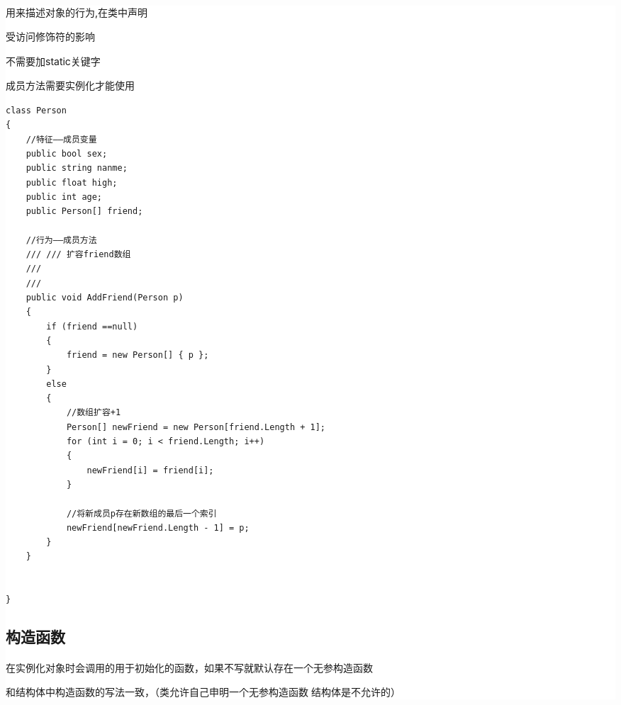 用来描述对象的行为,在类中声明  

受访问修饰符的影响  

不需要加static关键字  

成员方法需要实例化才能使用  

```
class Person
{
    //特征——成员变量
    public bool sex;
    public string nanme;
    public float high;
    public int age;
    public Person[] friend;
    
    //行为——成员方法
    /// /// 扩容friend数组
    /// 
    /// 
    public void AddFriend(Person p)
    {
        if (friend ==null)
        {
            friend = new Person[] { p };
        }
        else
        {
            //数组扩容+1
            Person[] newFriend = new Person[friend.Length + 1];
            for (int i = 0; i < friend.Length; i++)
            {
                newFriend[i] = friend[i];
            }
            
            //将新成员p存在新数组的最后一个索引
            newFriend[newFriend.Length - 1] = p;
        }
    }
    
    
}

``` 

##   

## 构造函数  

在实例化对象时会调用的用于初始化的函数，如果不写就默认存在一个无参构造函数  

和结构体中构造函数的写法一致，（类允许自己申明一个无参构造函数 结构体是不允许的）  
